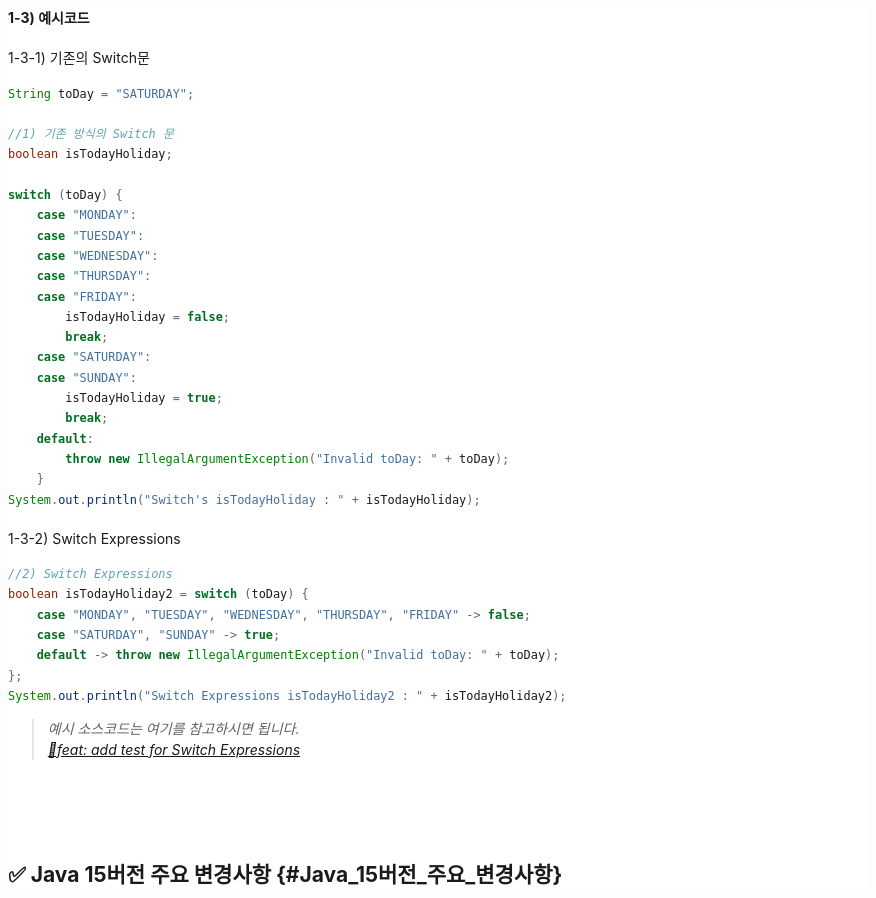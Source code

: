 #### 1-3) 예시코드
<div style="margin-bottom:20px;"></div>


<p style="margin-bottom: 0;">1-3-1) 기존의 Switch문</p>


```java
String toDay = "SATURDAY";

//1) 기존 방식의 Switch 문
boolean isTodayHoliday;

switch (toDay) {
    case "MONDAY":
    case "TUESDAY":
    case "WEDNESDAY":
    case "THURSDAY":
    case "FRIDAY":
        isTodayHoliday = false;
        break;
    case "SATURDAY":
    case "SUNDAY":
	    isTodayHoliday = true;
	    break;
    default:
	    throw new IllegalArgumentException("Invalid toDay: " + toDay);
    }
System.out.println("Switch's isTodayHoliday : " + isTodayHoliday);
```

<div style="margin-bottom:20px;"></div>
<p style="margin-bottom: 0;">1-3-2) Switch Expressions</p>

```java
//2) Switch Expressions
boolean isTodayHoliday2 = switch (toDay) {
	case "MONDAY", "TUESDAY", "WEDNESDAY", "THURSDAY", "FRIDAY" -> false;
	case "SATURDAY", "SUNDAY" -> true;
	default -> throw new IllegalArgumentException("Invalid toDay: " + toDay);
};
System.out.println("Switch Expressions isTodayHoliday2 : " + isTodayHoliday2);
```

> *예시 소스코드는 여기를 참고하시면 됩니다.   
> [🔗feat: add test for Switch Expressions](https://github.com/gusdn7142/JDK_17version_Test/commit/5fde4c71409910256fed975b880b14411ce0def9)*
> 


<div style="margin-bottom:100px;"></div>



## ✅  Java 15버전 주요 변경사항 {#Java_15버전_주요_변경사항}
